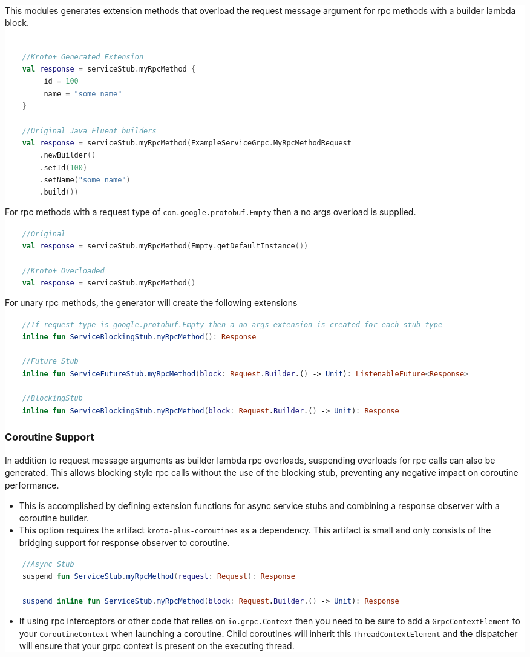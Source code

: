This modules generates extension methods that overload the request message argument for rpc methods with a builder lambda block.

```kotlin
               
    //Kroto+ Generated Extension
    val response = serviceStub.myRpcMethod {
         id = 100
         name = "some name"
    }

    //Original Java Fluent builders
    val response = serviceStub.myRpcMethod(ExampleServiceGrpc.MyRpcMethodRequest
        .newBuilder()
        .setId(100)
        .setName("some name")
        .build())                  
```
For rpc methods with a request type of ```com.google.protobuf.Empty``` then a no args overload is supplied.
```kotlin
    //Original 
    val response = serviceStub.myRpcMethod(Empty.getDefaultInstance())
                                       
    //Kroto+ Overloaded
    val response = serviceStub.myRpcMethod()
```

For unary rpc methods, the generator will create the following extensions
```kotlin
    //If request type is google.protobuf.Empty then a no-args extension is created for each stub type
    inline fun ServiceBlockingStub.myRpcMethod(): Response
    
    //Future Stub
    inline fun ServiceFutureStub.myRpcMethod(block: Request.Builder.() -> Unit): ListenableFuture<Response>
        
    //BlockingStub
    inline fun ServiceBlockingStub.myRpcMethod(block: Request.Builder.() -> Unit): Response 
``` 

### Coroutine Support
In addition to request message arguments as builder lambda rpc overloads, suspending overloads for rpc calls can also be generated.
This allows blocking style rpc calls without the use of the blocking stub, preventing any negative impact on coroutine performance. 
* This is accomplished by defining extension functions for async service stubs and combining a response observer with a coroutine builder.
* This option requires the artifact ```kroto-plus-coroutines``` as a dependency. This artifact is small and only consists of the bridging support for response observer to coroutine.
```kotlin
    //Async Stub
    suspend fun ServiceStub.myRpcMethod(request: Request): Response
        
    suspend inline fun ServiceStub.myRpcMethod(block: Request.Builder.() -> Unit): Response
```
* If using rpc interceptors or other code that relies on ```io.grpc.Context``` then you need to be sure to add a ```GrpcContextElement``` to your ```CoroutineContext``` when launching a coroutine.
Child coroutines will inherit this ```ThreadContextElement``` and the dispatcher will ensure that your grpc context is present on the executing thread.   
